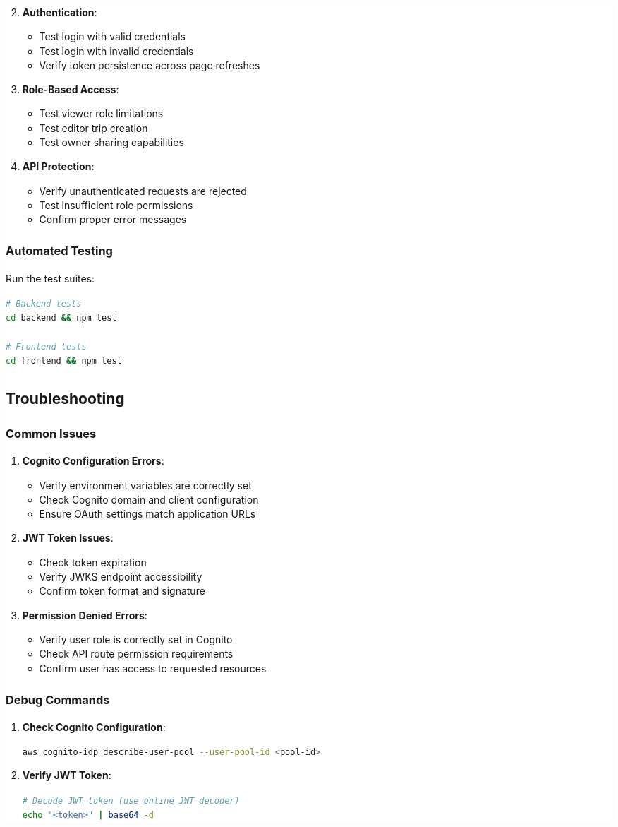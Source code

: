 2. **Authentication**:
   - Test login with valid credentials
   - Test login with invalid credentials
   - Verify token persistence across page refreshes

3. **Role-Based Access**:
   - Test viewer role limitations
   - Test editor trip creation
   - Test owner sharing capabilities

4. **API Protection**:
   - Verify unauthenticated requests are rejected
   - Test insufficient role permissions
   - Confirm proper error messages

### Automated Testing

Run the test suites:
```bash
# Backend tests
cd backend && npm test

# Frontend tests
cd frontend && npm test
```

## Troubleshooting

### Common Issues

1. **Cognito Configuration Errors**:
   - Verify environment variables are correctly set
   - Check Cognito domain and client configuration
   - Ensure OAuth settings match application URLs

2. **JWT Token Issues**:
   - Check token expiration
   - Verify JWKS endpoint accessibility
   - Confirm token format and signature

3. **Permission Denied Errors**:
   - Verify user role is correctly set in Cognito
   - Check API route permission requirements
   - Confirm user has access to requested resources

### Debug Commands

1. **Check Cognito Configuration**:
   ```bash
   aws cognito-idp describe-user-pool --user-pool-id <pool-id>
   ```

2. **Verify JWT Token**:
   ```bash
   # Decode JWT token (use online JWT decoder)
   echo "<token>" | base64 -d
   ```
